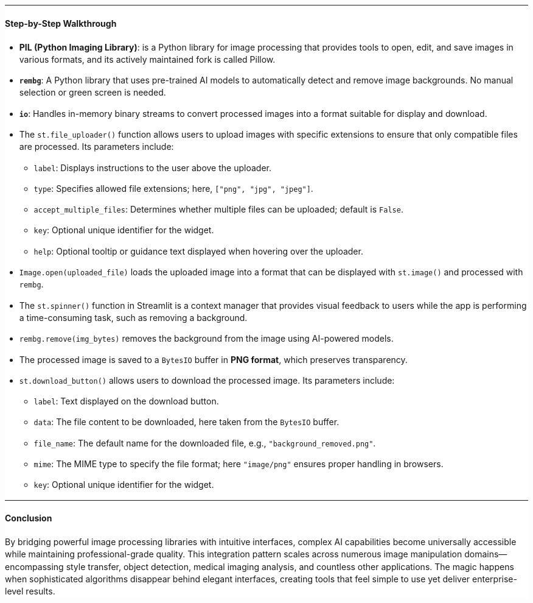 ----

#### **Step-by-Step Walkthrough**
        
-   **PIL (Python Imaging Library)**: is a Python library for image processing that provides tools to open, edit, and save images in various formats, and its actively maintained fork is called Pillow.
    
-   **`rembg`**: A Python library that uses pre-trained AI models to automatically detect and remove image backgrounds. No manual selection or green screen is needed.
    
-   **`io`**: Handles in-memory binary streams to convert processed images into a format suitable for display and download.
    
-   The `st.file_uploader()` function allows users to upload images with specific extensions to ensure that only compatible files are processed. Its parameters include:
    
    -   `label`: Displays instructions to the user above the uploader.
        
    -   `type`: Specifies allowed file extensions; here, `["png", "jpg", "jpeg"]`.
        
    -   `accept_multiple_files`: Determines whether multiple files can be uploaded; default is `False`.
        
    -   `key`: Optional unique identifier for the widget.
        
    -   `help`: Optional tooltip or guidance text displayed when hovering over the uploader.
        
-   `Image.open(uploaded_file)` loads the uploaded image into a format that can be displayed with `st.image()` and processed with `rembg`.
    
-   The `st.spinner()` function in Streamlit is a context manager that provides visual feedback to users while the app is performing a time-consuming task, such as removing a background.
    
-   `rembg.remove(img_bytes)` removes the background from the image using AI-powered models.
    
-   The processed image is saved to a `BytesIO` buffer in **PNG format**, which preserves transparency.
    
-   `st.download_button()` allows users to download the processed image. Its parameters include:
    
    -   `label`: Text displayed on the download button.
        
    -   `data`: The file content to be downloaded, here taken from the `BytesIO` buffer.
        
    -   `file_name`: The default name for the downloaded file, e.g., `"background_removed.png"`.
        
    -   `mime`: The MIME type to specify the file format; here `"image/png"` ensures proper handling in browsers.
        
    -   `key`: Optional unique identifier for the widget.
        
---

#### **Conclusion**

By bridging powerful image processing libraries with intuitive interfaces, complex AI capabilities become universally accessible while maintaining professional-grade quality. This integration pattern scales across numerous image manipulation domains—encompassing style transfer, object detection, medical imaging analysis, and countless other applications. The magic happens when sophisticated algorithms disappear behind elegant interfaces, creating tools that feel simple to use yet deliver enterprise-level results.
